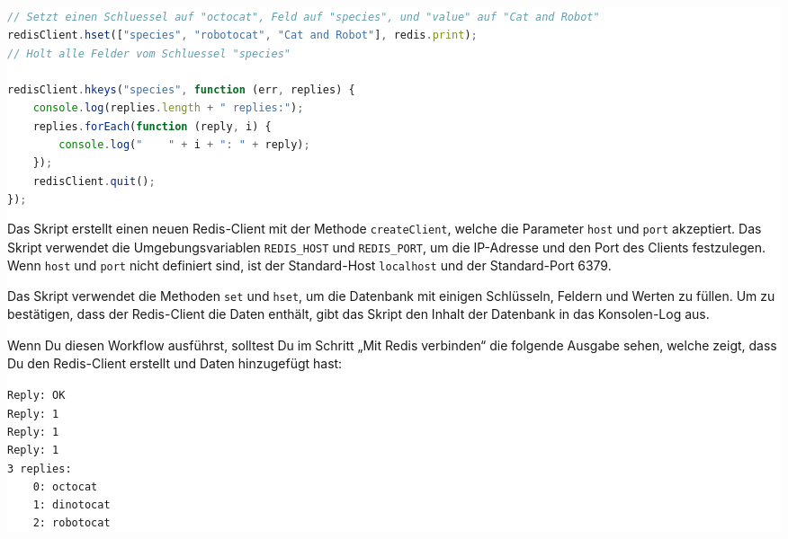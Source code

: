 ```javascript
// Setzt einen Schluessel auf "octocat", Feld auf "species", und "value" auf "Cat and Robot"
redisClient.hset(["species", "robotocat", "Cat and Robot"], redis.print);
// Holt alle Felder vom Schluessel "species"

redisClient.hkeys("species", function (err, replies) {
    console.log(replies.length + " replies:");
    replies.forEach(function (reply, i) {
        console.log("    " + i + ": " + reply);
    });
    redisClient.quit();
});
```

Das Skript erstellt einen neuen Redis-Client mit der Methode `createClient`, welche die Parameter `host` und `port` akzeptiert. Das Skript verwendet die Umgebungsvariablen `REDIS_HOST` und `REDIS_PORT`, um die IP-Adresse und den Port des Clients festzulegen. Wenn `host` und `port` nicht definiert sind, ist der Standard-Host `localhost` und der Standard-Port 6379.

Das Skript verwendet die Methoden `set` und `hset`, um die Datenbank mit einigen Schlüsseln, Feldern und Werten zu füllen. Um zu bestätigen, dass der Redis-Client die Daten enthält, gibt das Skript den Inhalt der Datenbank in das Konsolen-Log aus.

Wenn Du diesen Workflow ausführst, solltest Du im Schritt „Mit Redis verbinden“ die folgende Ausgabe sehen, welche zeigt, dass Du den Redis-Client erstellt und Daten hinzugefügt hast:

```
Reply: OK
Reply: 1
Reply: 1
Reply: 1  
3 replies:
    0: octocat
    1: dinotocat
    2: robotocat
```
